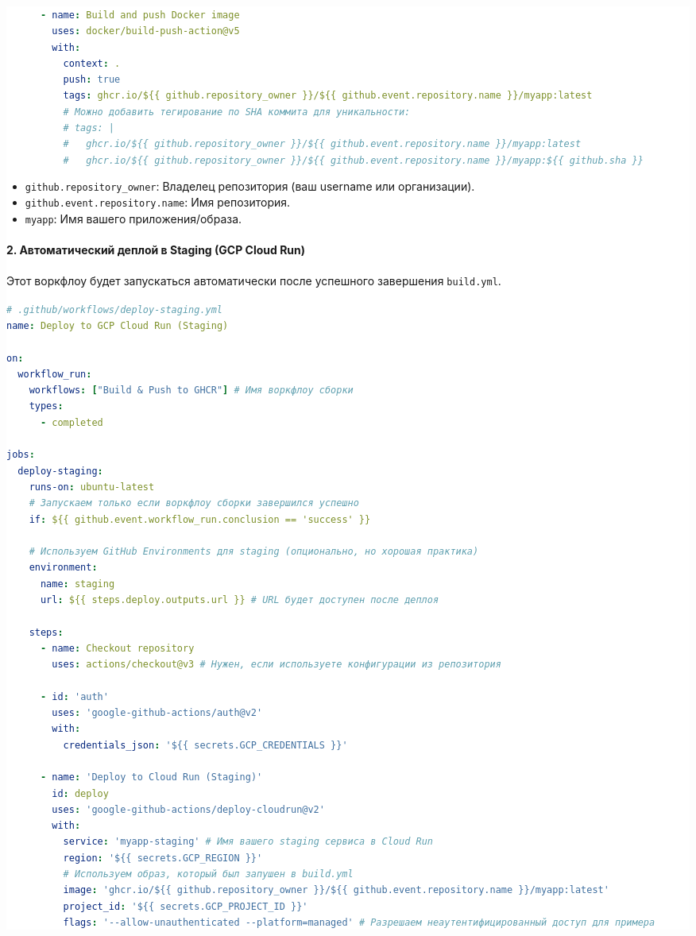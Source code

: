 ```yaml
      - name: Build and push Docker image
        uses: docker/build-push-action@v5
        with:
          context: .
          push: true
          tags: ghcr.io/${{ github.repository_owner }}/${{ github.event.repository.name }}/myapp:latest
          # Можно добавить тегирование по SHA коммита для уникальности:
          # tags: |
          #   ghcr.io/${{ github.repository_owner }}/${{ github.event.repository.name }}/myapp:latest
          #   ghcr.io/${{ github.repository_owner }}/${{ github.event.repository.name }}/myapp:${{ github.sha }}
```
*   `github.repository_owner`: Владелец репозитория (ваш username или организации).
*   `github.event.repository.name`: Имя репозитория.
*   `myapp`: Имя вашего приложения/образа.

#### 2. Автоматический деплой в Staging (GCP Cloud Run)

Этот воркфлоу будет запускаться автоматически после успешного завершения `build.yml`.

```yaml
# .github/workflows/deploy-staging.yml
name: Deploy to GCP Cloud Run (Staging)

on:
  workflow_run:
    workflows: ["Build & Push to GHCR"] # Имя воркфлоу сборки
    types:
      - completed

jobs:
  deploy-staging:
    runs-on: ubuntu-latest
    # Запускаем только если воркфлоу сборки завершился успешно
    if: ${{ github.event.workflow_run.conclusion == 'success' }}

    # Используем GitHub Environments для staging (опционально, но хорошая практика)
    environment:
      name: staging
      url: ${{ steps.deploy.outputs.url }} # URL будет доступен после деплоя

    steps:
      - name: Checkout repository
        uses: actions/checkout@v3 # Нужен, если используете конфигурации из репозитория

      - id: 'auth'
        uses: 'google-github-actions/auth@v2'
        with:
          credentials_json: '${{ secrets.GCP_CREDENTIALS }}'

      - name: 'Deploy to Cloud Run (Staging)'
        id: deploy
        uses: 'google-github-actions/deploy-cloudrun@v2'
        with:
          service: 'myapp-staging' # Имя вашего staging сервиса в Cloud Run
          region: '${{ secrets.GCP_REGION }}'
          # Используем образ, который был запушен в build.yml
          image: 'ghcr.io/${{ github.repository_owner }}/${{ github.event.repository.name }}/myapp:latest'
          project_id: '${{ secrets.GCP_PROJECT_ID }}'
          flags: '--allow-unauthenticated --platform=managed' # Разрешаем неаутентифицированный доступ для примера
```